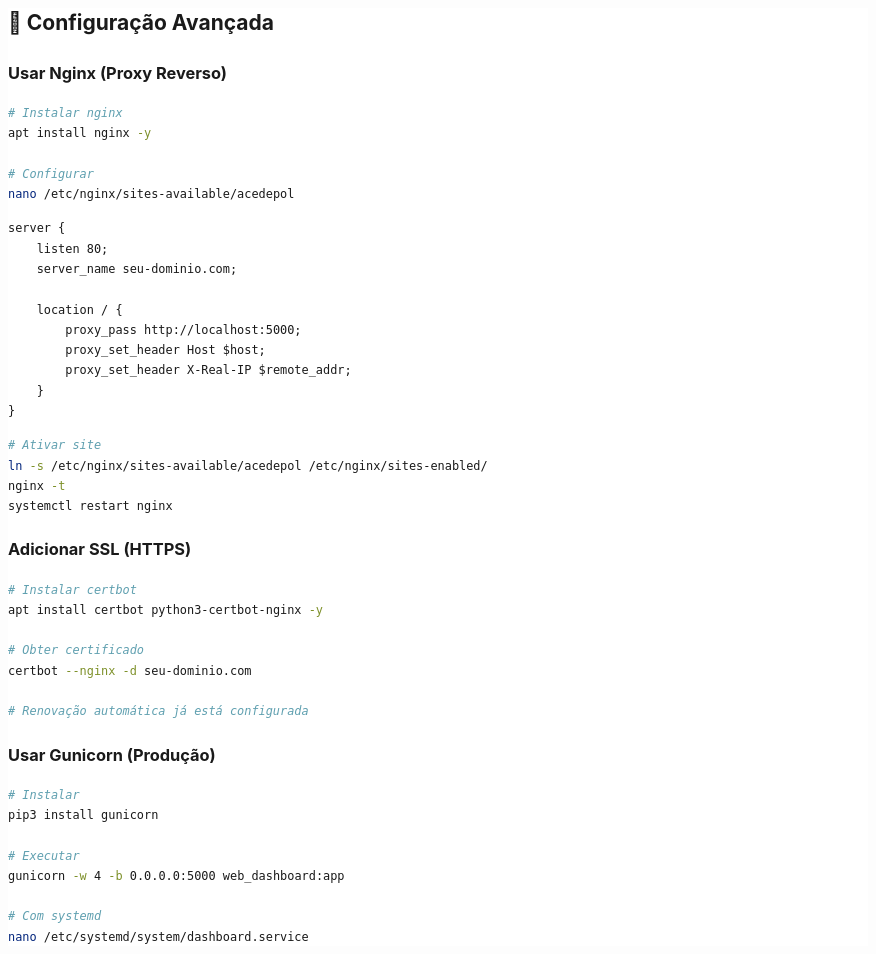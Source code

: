 
## 🔧 Configuração Avançada

### Usar Nginx (Proxy Reverso)

```bash
# Instalar nginx
apt install nginx -y

# Configurar
nano /etc/nginx/sites-available/acedepol
```

```nginx
server {
    listen 80;
    server_name seu-dominio.com;

    location / {
        proxy_pass http://localhost:5000;
        proxy_set_header Host $host;
        proxy_set_header X-Real-IP $remote_addr;
    }
}
```

```bash
# Ativar site
ln -s /etc/nginx/sites-available/acedepol /etc/nginx/sites-enabled/
nginx -t
systemctl restart nginx
```

### Adicionar SSL (HTTPS)

```bash
# Instalar certbot
apt install certbot python3-certbot-nginx -y

# Obter certificado
certbot --nginx -d seu-dominio.com

# Renovação automática já está configurada
```

### Usar Gunicorn (Produção)

```bash
# Instalar
pip3 install gunicorn

# Executar
gunicorn -w 4 -b 0.0.0.0:5000 web_dashboard:app

# Com systemd
nano /etc/systemd/system/dashboard.service
```
